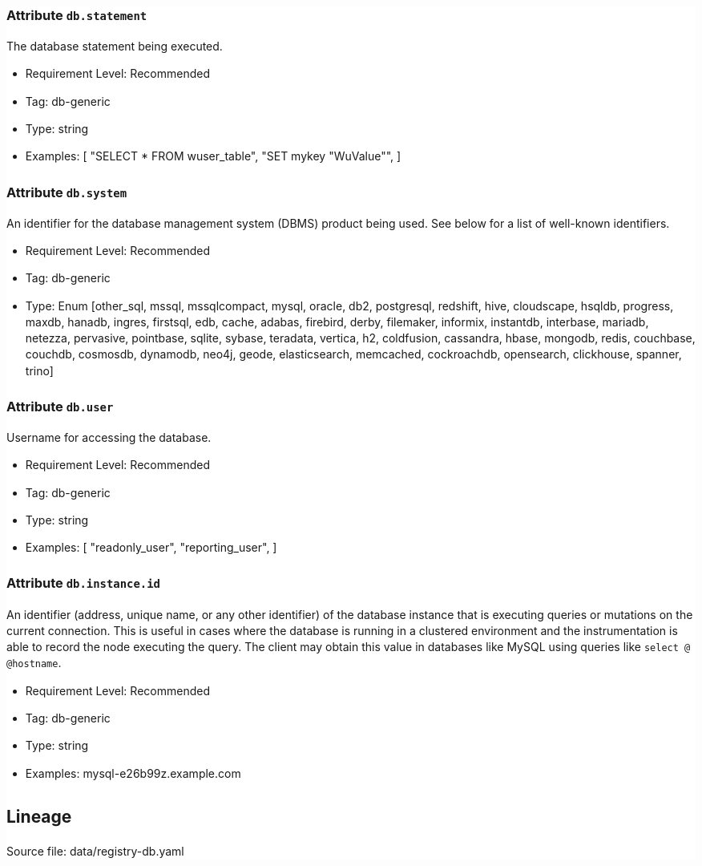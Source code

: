 
### Attribute `db.statement`

The database statement being executed.



- Requirement Level: Recommended

- Tag: db-generic

- Type: string
- Examples: [
    "SELECT * FROM wuser_table",
    "SET mykey \"WuValue\"",
]


### Attribute `db.system`

An identifier for the database management system (DBMS) product being used. See below for a list of well-known identifiers.


- Requirement Level: Recommended

- Tag: db-generic

- Type: Enum [other_sql, mssql, mssqlcompact, mysql, oracle, db2, postgresql, redshift, hive, cloudscape, hsqldb, progress, maxdb, hanadb, ingres, firstsql, edb, cache, adabas, firebird, derby, filemaker, informix, instantdb, interbase, mariadb, netezza, pervasive, pointbase, sqlite, sybase, teradata, vertica, h2, coldfusion, cassandra, hbase, mongodb, redis, couchbase, couchdb, cosmosdb, dynamodb, neo4j, geode, elasticsearch, memcached, cockroachdb, opensearch, clickhouse, spanner, trino]


### Attribute `db.user`

Username for accessing the database.



- Requirement Level: Recommended

- Tag: db-generic

- Type: string
- Examples: [
    "readonly_user",
    "reporting_user",
]


### Attribute `db.instance.id`

An identifier (address, unique name, or any other identifier) of the database instance that is executing queries or mutations on the current connection. This is useful in cases where the database is running in a clustered environment and the instrumentation is able to record the node executing the query. The client may obtain this value in databases like MySQL using queries like `select @@hostname`.



- Requirement Level: Recommended

- Tag: db-generic

- Type: string
- Examples: mysql-e26b99z.example.com



## Lineage

Source file: data/registry-db.yaml

